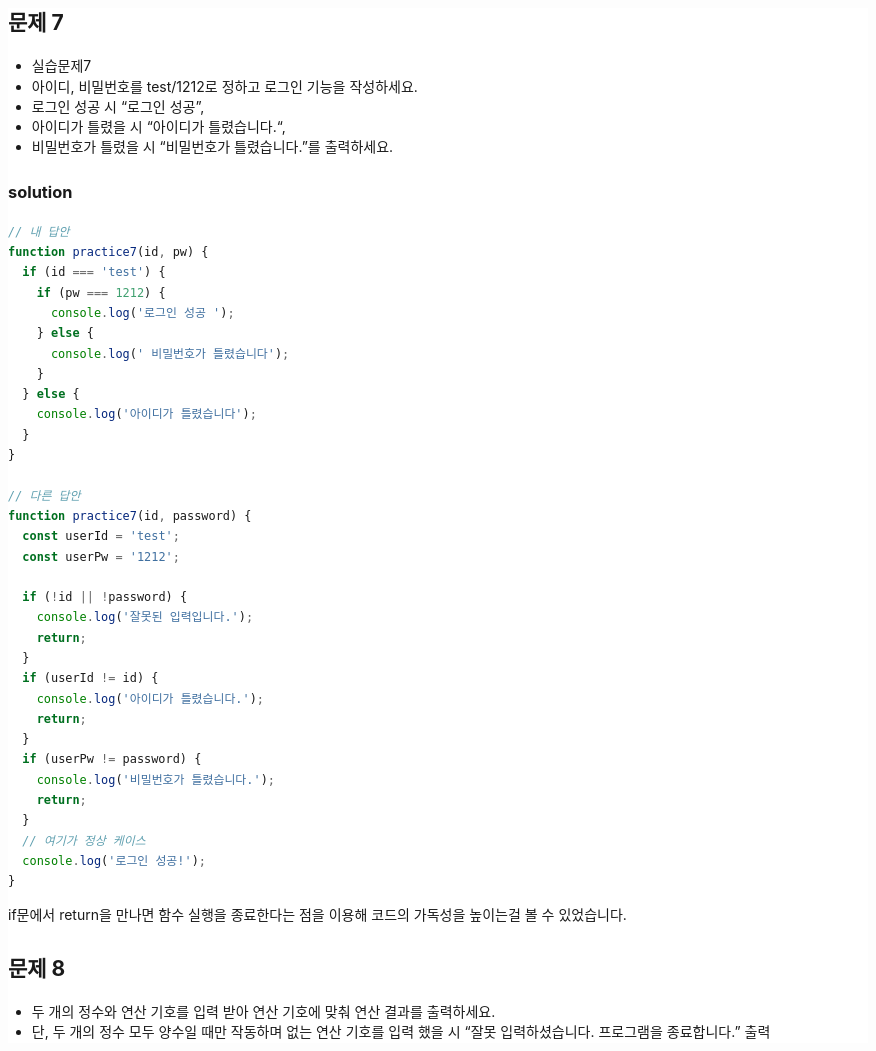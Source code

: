 ## 문제 7

- 실습문제7
- 아이디, 비밀번호를 test/1212로 정하고 로그인 기능을 작성하세요.
- 로그인 성공 시 “로그인 성공”,
- 아이디가 틀렸을 시 “아이디가 틀렸습니다.“,
- 비밀번호가 틀렸을 시 “비밀번호가 틀렸습니다.”를 출력하세요.

### solution

```js
// 내 답안
function practice7(id, pw) {
  if (id === 'test') {
    if (pw === 1212) {
      console.log('로그인 성공 ');
    } else {
      console.log(' 비밀번호가 틀렸습니다');
    }
  } else {
    console.log('아이디가 틀렸습니다');
  }
}

// 다른 답안
function practice7(id, password) {
  const userId = 'test';
  const userPw = '1212';

  if (!id || !password) {
    console.log('잘못된 입력입니다.');
    return;
  }
  if (userId != id) {
    console.log('아이디가 틀렸습니다.');
    return;
  }
  if (userPw != password) {
    console.log('비밀번호가 틀렸습니다.');
    return;
  }
  // 여기가 정상 케이스
  console.log('로그인 성공!');
}
```

if문에서 return을 만나면 함수 실행을 종료한다는 점을 이용해 코드의 가독성을 높이는걸 볼 수 있었습니다.

## 문제 8

- 두 개의 정수와 연산 기호를 입력 받아 연산 기호에 맞춰 연산 결과를 출력하세요.
- 단, 두 개의 정수 모두 양수일 때만 작동하며 없는 연산 기호를 입력 했을 시 “잘못 입력하셨습니다. 프로그램을 종료합니다.” 출력
